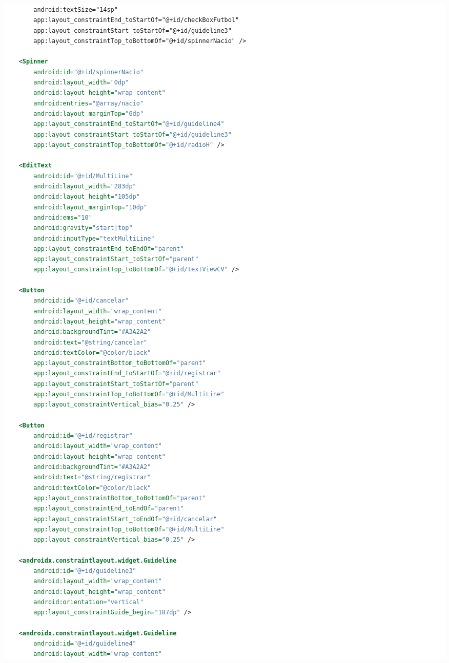 ```xml
        android:textSize="14sp"
        app:layout_constraintEnd_toStartOf="@+id/checkBoxFutbol"
        app:layout_constraintStart_toStartOf="@+id/guideline3"
        app:layout_constraintTop_toBottomOf="@+id/spinnerNacio" />

    <Spinner
        android:id="@+id/spinnerNacio"
        android:layout_width="0dp"
        android:layout_height="wrap_content"
        android:entries="@array/nacio"
        android:layout_marginTop="6dp"
        app:layout_constraintEnd_toStartOf="@+id/guideline4"
        app:layout_constraintStart_toStartOf="@+id/guideline3"
        app:layout_constraintTop_toBottomOf="@+id/radioH" />

    <EditText
        android:id="@+id/MultiLine"
        android:layout_width="283dp"
        android:layout_height="105dp"
        android:layout_marginTop="10dp"
        android:ems="10"
        android:gravity="start|top"
        android:inputType="textMultiLine"
        app:layout_constraintEnd_toEndOf="parent"
        app:layout_constraintStart_toStartOf="parent"
        app:layout_constraintTop_toBottomOf="@+id/textViewCV" />

    <Button
        android:id="@+id/cancelar"
        android:layout_width="wrap_content"
        android:layout_height="wrap_content"
        android:backgroundTint="#A3A2A2"
        android:text="@string/cancelar"
        android:textColor="@color/black"
        app:layout_constraintBottom_toBottomOf="parent"
        app:layout_constraintEnd_toStartOf="@+id/registrar"
        app:layout_constraintStart_toStartOf="parent"
        app:layout_constraintTop_toBottomOf="@+id/MultiLine"
        app:layout_constraintVertical_bias="0.25" />

    <Button
        android:id="@+id/registrar"
        android:layout_width="wrap_content"
        android:layout_height="wrap_content"
        android:backgroundTint="#A3A2A2"
        android:text="@string/registrar"
        android:textColor="@color/black"
        app:layout_constraintBottom_toBottomOf="parent"
        app:layout_constraintEnd_toEndOf="parent"
        app:layout_constraintStart_toEndOf="@+id/cancelar"
        app:layout_constraintTop_toBottomOf="@+id/MultiLine"
        app:layout_constraintVertical_bias="0.25" />

    <androidx.constraintlayout.widget.Guideline
        android:id="@+id/guideline3"
        android:layout_width="wrap_content"
        android:layout_height="wrap_content"
        android:orientation="vertical"
        app:layout_constraintGuide_begin="187dp" />

    <androidx.constraintlayout.widget.Guideline
        android:id="@+id/guideline4"
        android:layout_width="wrap_content"
```